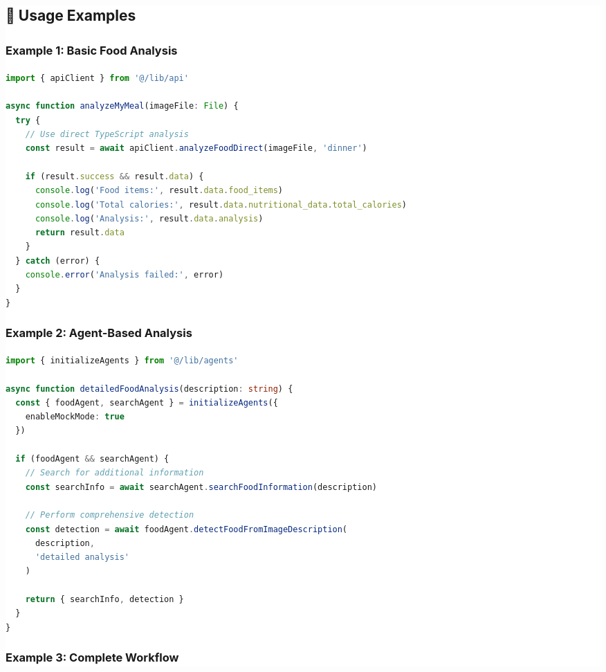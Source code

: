 ## 🎯 Usage Examples

### Example 1: Basic Food Analysis

```typescript
import { apiClient } from '@/lib/api'

async function analyzeMyMeal(imageFile: File) {
  try {
    // Use direct TypeScript analysis
    const result = await apiClient.analyzeFoodDirect(imageFile, 'dinner')
    
    if (result.success && result.data) {
      console.log('Food items:', result.data.food_items)
      console.log('Total calories:', result.data.nutritional_data.total_calories)
      console.log('Analysis:', result.data.analysis)
      return result.data
    }
  } catch (error) {
    console.error('Analysis failed:', error)
  }
}
```

### Example 2: Agent-Based Analysis

```typescript
import { initializeAgents } from '@/lib/agents'

async function detailedFoodAnalysis(description: string) {
  const { foodAgent, searchAgent } = initializeAgents({
    enableMockMode: true
  })
  
  if (foodAgent && searchAgent) {
    // Search for additional information
    const searchInfo = await searchAgent.searchFoodInformation(description)
    
    // Perform comprehensive detection
    const detection = await foodAgent.detectFoodFromImageDescription(
      description,
      'detailed analysis'
    )
    
    return { searchInfo, detection }
  }
}
```

### Example 3: Complete Workflow
